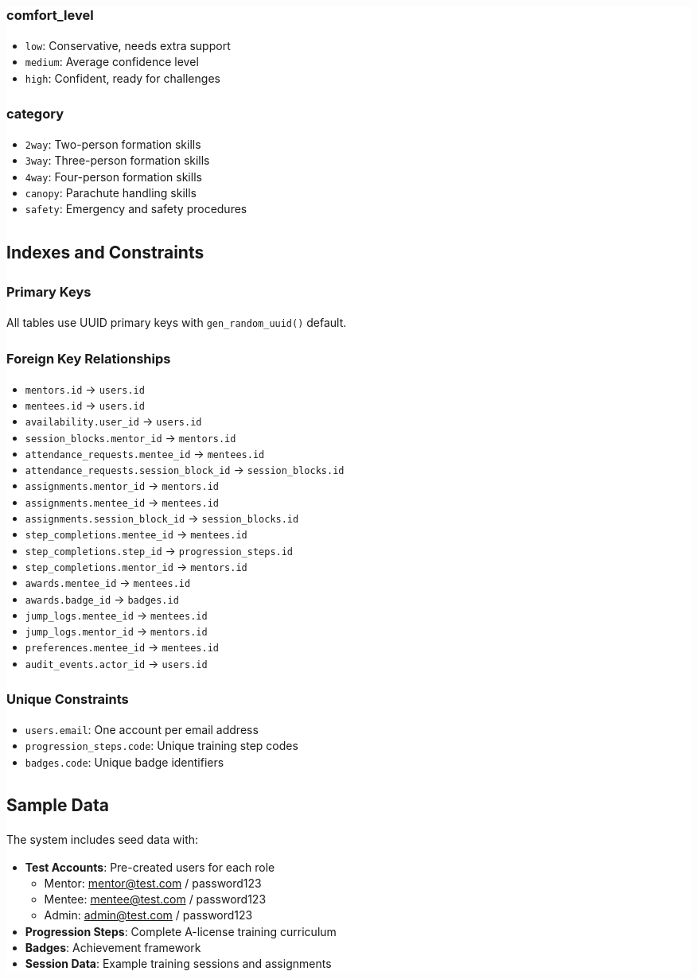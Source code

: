 ### comfort_level
- `low`: Conservative, needs extra support
- `medium`: Average confidence level
- `high`: Confident, ready for challenges

### category
- `2way`: Two-person formation skills
- `3way`: Three-person formation skills
- `4way`: Four-person formation skills
- `canopy`: Parachute handling skills
- `safety`: Emergency and safety procedures

## Indexes and Constraints

### Primary Keys
All tables use UUID primary keys with `gen_random_uuid()` default.

### Foreign Key Relationships
- `mentors.id` → `users.id`
- `mentees.id` → `users.id`
- `availability.user_id` → `users.id`
- `session_blocks.mentor_id` → `mentors.id`
- `attendance_requests.mentee_id` → `mentees.id`
- `attendance_requests.session_block_id` → `session_blocks.id`
- `assignments.mentor_id` → `mentors.id`
- `assignments.mentee_id` → `mentees.id`
- `assignments.session_block_id` → `session_blocks.id`
- `step_completions.mentee_id` → `mentees.id`
- `step_completions.step_id` → `progression_steps.id`
- `step_completions.mentor_id` → `mentors.id`
- `awards.mentee_id` → `mentees.id`
- `awards.badge_id` → `badges.id`
- `jump_logs.mentee_id` → `mentees.id`
- `jump_logs.mentor_id` → `mentors.id`
- `preferences.mentee_id` → `mentees.id`
- `audit_events.actor_id` → `users.id`

### Unique Constraints
- `users.email`: One account per email address
- `progression_steps.code`: Unique training step codes
- `badges.code`: Unique badge identifiers

## Sample Data

The system includes seed data with:
- **Test Accounts**: Pre-created users for each role
  - Mentor: mentor@test.com / password123
  - Mentee: mentee@test.com / password123  
  - Admin: admin@test.com / password123
- **Progression Steps**: Complete A-license training curriculum
- **Badges**: Achievement framework
- **Session Data**: Example training sessions and assignments
